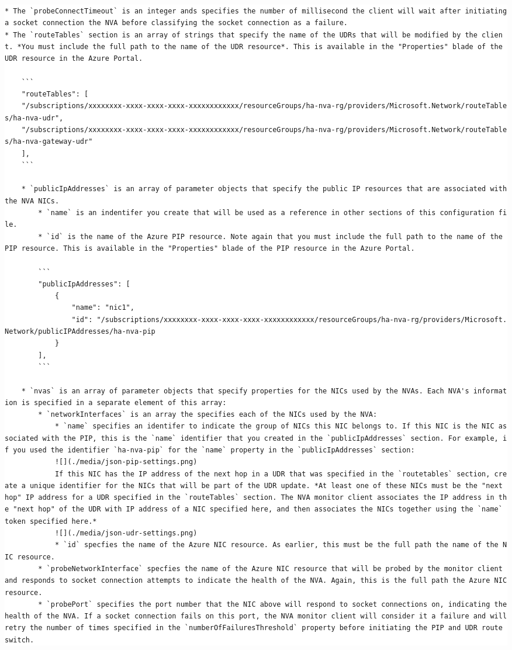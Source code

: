    * The `probeConnectTimeout` is an integer ands specifies the number of millisecond the client will wait after initiating a socket connection the NVA before classifying the socket connection as a failure.
    * The `routeTables` section is an array of strings that specify the name of the UDRs that will be modified by the client. *You must include the full path to the name of the UDR resource*. This is available in the "Properties" blade of the UDR resource in the Azure Portal.

        ```
        "routeTables": [
        "/subscriptions/xxxxxxxx-xxxx-xxxx-xxxx-xxxxxxxxxxxx/resourceGroups/ha-nva-rg/providers/Microsoft.Network/routeTables/ha-nva-udr",
        "/subscriptions/xxxxxxxx-xxxx-xxxx-xxxx-xxxxxxxxxxxx/resourceGroups/ha-nva-rg/providers/Microsoft.Network/routeTables/ha-nva-gateway-udr"
        ],
        ```

        * `publicIpAddresses` is an array of parameter objects that specify the public IP resources that are associated with the NVA NICs.
            * `name` is an indentifer you create that will be used as a reference in other sections of this configuration file. 
            * `id` is the name of the Azure PIP resource. Note again that you must include the full path to the name of the PIP resource. This is available in the "Properties" blade of the PIP resource in the Azure Portal.

            ```
            "publicIpAddresses": [
                {
                    "name": "nic1",
                    "id": "/subscriptions/xxxxxxxx-xxxx-xxxx-xxxx-xxxxxxxxxxxx/resourceGroups/ha-nva-rg/providers/Microsoft.Network/publicIPAddresses/ha-nva-pip    
                }
            ],
            ```

        * `nvas` is an array of parameter objects that specify properties for the NICs used by the NVAs. Each NVA's information is specified in a separate element of this array:
            * `networkInterfaces` is an array the specifies each of the NICs used by the NVA:
                * `name` specifies an identifer to indicate the group of NICs this NIC belongs to. If this NIC is the NIC associated with the PIP, this is the `name` identifier that you created in the `publicIpAddresses` section. For example, if you used the identifier `ha-nva-pip` for the `name` property in the `publicIpAddresses` section:
                ![](./media/json-pip-settings.png)                
                If this NIC has the IP address of the next hop in a UDR that was specified in the `routetables` section, create a unique identifier for the NICs that will be part of the UDR update. *At least one of these NICs must be the "next hop" IP address for a UDR specified in the `routeTables` section. The NVA monitor client associates the IP address in the "next hop" of the UDR with IP address of a NIC specified here, and then associates the NICs together using the `name` token specified here.*
                ![](./media/json-udr-settings.png)                
                * `id` specfies the name of the Azure NIC resource. As earlier, this must be the full path the name of the NIC resource.
            * `probeNetworkInterface` specfies the name of the Azure NIC resource that will be probed by the monitor client and responds to socket connection attempts to indicate the health of the NVA. Again, this is the full path the Azure NIC resource.
            * `probePort` specifies the port number that the NIC above will respond to socket connections on, indicating the health of the NVA. If a socket connection fails on this port, the NVA monitor client will consider it a failure and will retry the number of times specified in the `numberOfFailuresThreshold` property before initiating the PIP and UDR route switch.
